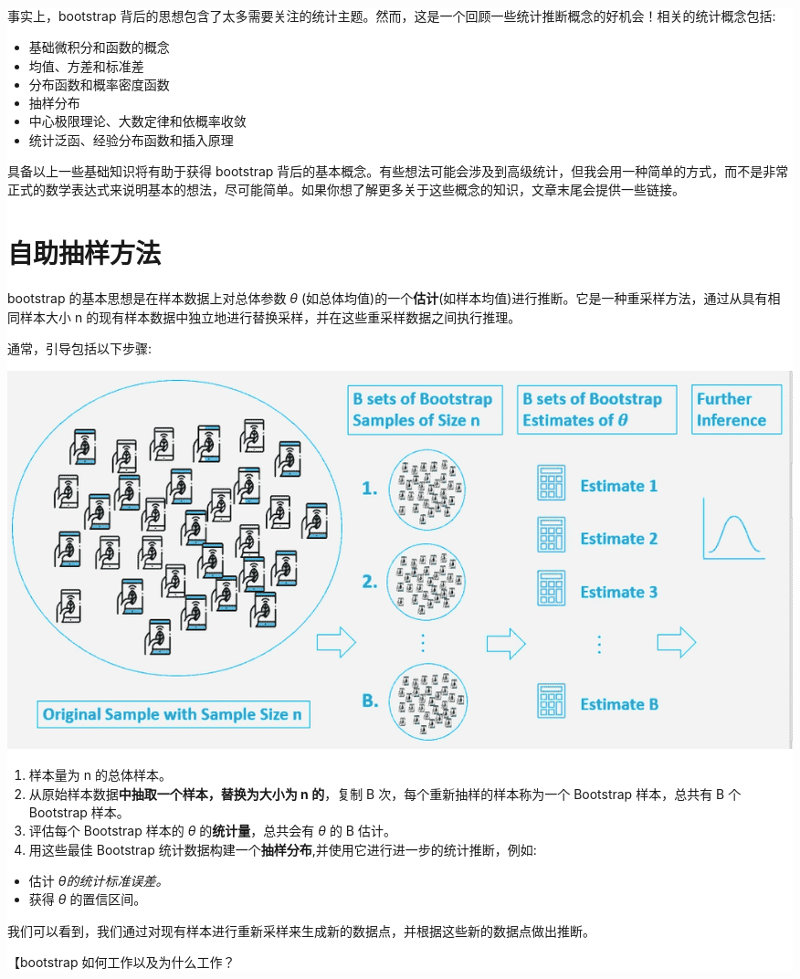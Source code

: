 事实上，bootstrap 背后的思想包含了太多需要关注的统计主题。然而，这是一个回顾一些统计推断概念的好机会！相关的统计概念包括:

*   基础微积分和函数的概念
*   均值、方差和标准差
*   分布函数和概率密度函数
*   抽样分布
*   中心极限理论、大数定律和依概率收敛
*   统计泛函、经验分布函数和插入原理

具备以上一些基础知识将有助于获得 bootstrap 背后的基本概念。有些想法可能会涉及到高级统计，但我会用一种简单的方式，而不是非常正式的数学表达式来说明基本的想法，尽可能简单。如果你想了解更多关于这些概念的知识，文章末尾会提供一些链接。

# 自助抽样方法

bootstrap 的基本思想是在样本数据上对总体参数 *θ* (如总体均值)的一个**估计**(如样本均值)进行推断。它是一种重采样方法，通过从具有相同样本大小 n 的现有样本数据中独立地进行替换采样，并在这些重采样数据之间执行推理。

通常，引导包括以下步骤:

![](img/67599c6af5dea1eb748afd0b47168a99.png)

1.  样本量为 n 的总体样本。
2.  从原始样本数据**中抽取一个样本，替换为大小为 n 的**，复制 B 次，每个重新抽样的样本称为一个 Bootstrap 样本，总共有 B 个 Bootstrap 样本。
3.  评估每个 Bootstrap 样本的 *θ* 的**统计量**，总共会有 *θ* 的 B 估计。
4.  用这些最佳 Bootstrap 统计数据构建一个**抽样分布**,并使用它进行进一步的统计推断，例如:

*   估计 *θ的统计标准误差。*
*   获得 *θ* 的置信区间。

我们可以看到，我们通过对现有样本进行重新采样来生成新的数据点，并根据这些新的数据点做出推断。

【bootstrap 如何工作以及为什么工作？
